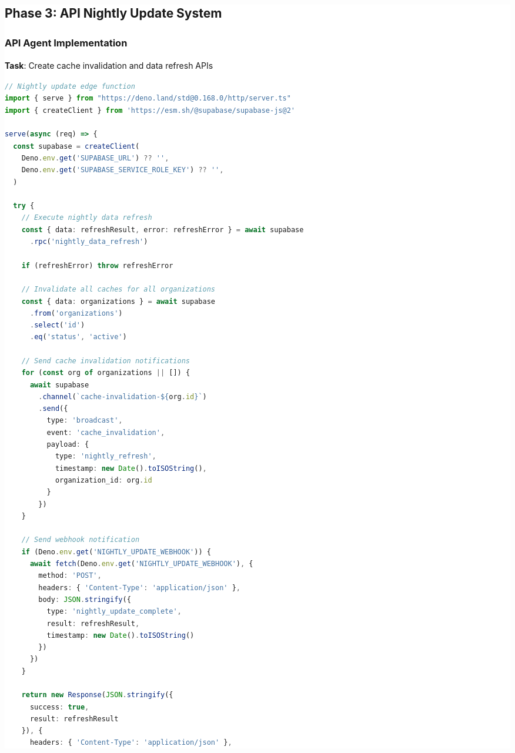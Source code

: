 ## Phase 3: API Nightly Update System

### API Agent Implementation

**Task**: Create cache invalidation and data refresh APIs

```typescript
// Nightly update edge function
import { serve } from "https://deno.land/std@0.168.0/http/server.ts"
import { createClient } from 'https://esm.sh/@supabase/supabase-js@2'

serve(async (req) => {
  const supabase = createClient(
    Deno.env.get('SUPABASE_URL') ?? '',
    Deno.env.get('SUPABASE_SERVICE_ROLE_KEY') ?? '',
  )

  try {
    // Execute nightly data refresh
    const { data: refreshResult, error: refreshError } = await supabase
      .rpc('nightly_data_refresh')

    if (refreshError) throw refreshError

    // Invalidate all caches for all organizations
    const { data: organizations } = await supabase
      .from('organizations')
      .select('id')
      .eq('status', 'active')

    // Send cache invalidation notifications
    for (const org of organizations || []) {
      await supabase
        .channel(`cache-invalidation-${org.id}`)
        .send({
          type: 'broadcast',
          event: 'cache_invalidation',
          payload: {
            type: 'nightly_refresh',
            timestamp: new Date().toISOString(),
            organization_id: org.id
          }
        })
    }

    // Send webhook notification
    if (Deno.env.get('NIGHTLY_UPDATE_WEBHOOK')) {
      await fetch(Deno.env.get('NIGHTLY_UPDATE_WEBHOOK'), {
        method: 'POST',
        headers: { 'Content-Type': 'application/json' },
        body: JSON.stringify({
          type: 'nightly_update_complete',
          result: refreshResult,
          timestamp: new Date().toISOString()
        })
      })
    }

    return new Response(JSON.stringify({
      success: true,
      result: refreshResult
    }), {
      headers: { 'Content-Type': 'application/json' },
```